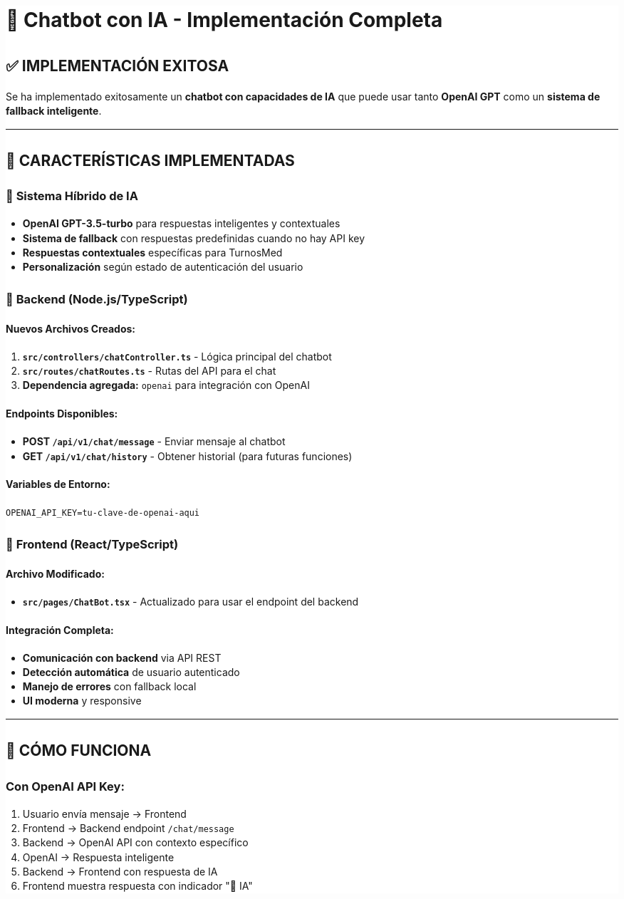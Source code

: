 # 🤖 Chatbot con IA - Implementación Completa

## ✅ **IMPLEMENTACIÓN EXITOSA**

Se ha implementado exitosamente un **chatbot con capacidades de IA** que puede usar tanto **OpenAI GPT** como un **sistema de fallback inteligente**.

---

## 🎯 **CARACTERÍSTICAS IMPLEMENTADAS**

### 🧠 **Sistema Híbrido de IA**
- **OpenAI GPT-3.5-turbo** para respuestas inteligentes y contextuales
- **Sistema de fallback** con respuestas predefinidas cuando no hay API key
- **Respuestas contextuales** específicas para TurnosMed
- **Personalización** según estado de autenticación del usuario

### 🔧 **Backend (Node.js/TypeScript)**

#### **Nuevos Archivos Creados:**
1. **`src/controllers/chatController.ts`** - Lógica principal del chatbot
2. **`src/routes/chatRoutes.ts`** - Rutas del API para el chat
3. **Dependencia agregada:** `openai` para integración con OpenAI

#### **Endpoints Disponibles:**
- **POST `/api/v1/chat/message`** - Enviar mensaje al chatbot
- **GET `/api/v1/chat/history`** - Obtener historial (para futuras funciones)

#### **Variables de Entorno:**
```env
OPENAI_API_KEY=tu-clave-de-openai-aqui
```

### 🎨 **Frontend (React/TypeScript)**

#### **Archivo Modificado:**
- **`src/pages/ChatBot.tsx`** - Actualizado para usar el endpoint del backend

#### **Integración Completa:**
- **Comunicación con backend** via API REST
- **Detección automática** de usuario autenticado
- **Manejo de errores** con fallback local
- **UI moderna** y responsive

---

## 🚀 **CÓMO FUNCIONA**

### **Con OpenAI API Key:**
1. Usuario envía mensaje → Frontend
2. Frontend → Backend endpoint `/chat/message`
3. Backend → OpenAI API con contexto específico
4. OpenAI → Respuesta inteligente
5. Backend → Frontend con respuesta de IA
6. Frontend muestra respuesta con indicador "🤖 IA"
